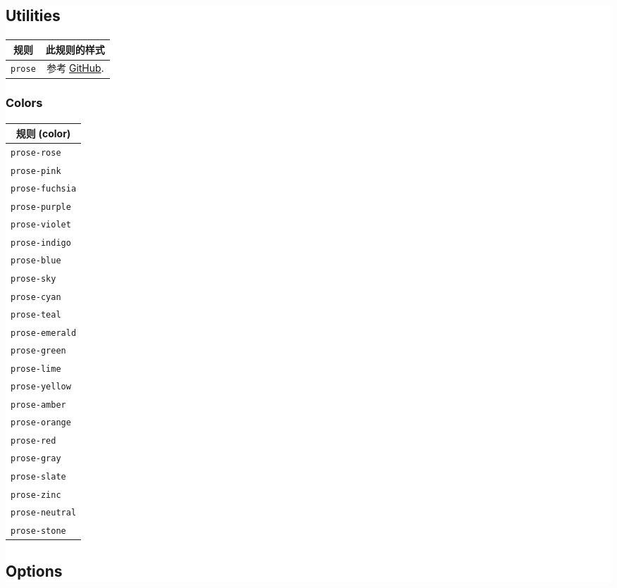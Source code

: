 ## Utilities

|  规则   |                                                  此规则的样式                                                   |
| :-----: | :-------------------------------------------------------------------------------------------------------------: |
| `prose` | 参考 [GitHub](https://github.com/unocss/unocss/blob/main/packages/preset-typography/src/preflights/default.ts). |

### Colors

| 规则 (color)    |
| --------------- |
| `prose-rose`    |
| `prose-pink`    |
| `prose-fuchsia` |
| `prose-purple`  |
| `prose-violet`  |
| `prose-indigo`  |
| `prose-blue`    |
| `prose-sky`     |
| `prose-cyan`    |
| `prose-teal`    |
| `prose-emerald` |
| `prose-green`   |
| `prose-lime`    |
| `prose-yellow`  |
| `prose-amber`   |
| `prose-orange`  |
| `prose-red`     |
| `prose-gray`    |
| `prose-slate`   |
| `prose-zinc`    |
| `prose-neutral` |
| `prose-stone`   |

## Options
